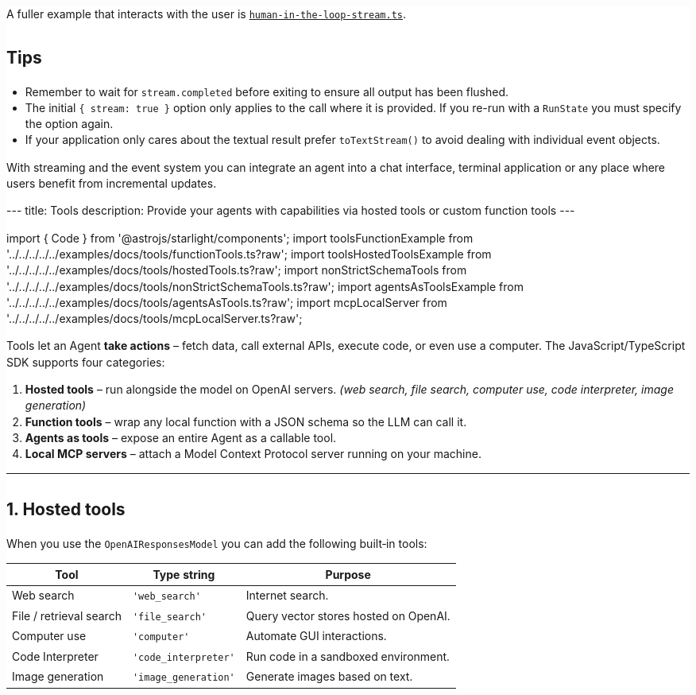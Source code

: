 A fuller example that interacts with the user is
[`human-in-the-loop-stream.ts`](https://github.com/openai/openai-agents-js/tree/main/examples/agent-patterns/human-in-the-loop-stream.ts).

## Tips

- Remember to wait for `stream.completed` before exiting to ensure all
  output has been flushed.
- The initial `{ stream: true }` option only applies to the call where it
  is provided. If you re-run with a `RunState` you must specify the
  option again.
- If your application only cares about the textual result prefer
  `toTextStream()` to avoid dealing with individual event objects.

With streaming and the event system you can integrate an agent into a
chat interface, terminal application or any place where users benefit
from incremental updates.
</file>

<file path="docs/src/content/docs/guides/tools.mdx">
---
title: Tools
description: Provide your agents with capabilities via hosted tools or custom function tools
---

import { Code } from '@astrojs/starlight/components';
import toolsFunctionExample from '../../../../../examples/docs/tools/functionTools.ts?raw';
import toolsHostedToolsExample from '../../../../../examples/docs/tools/hostedTools.ts?raw';
import nonStrictSchemaTools from '../../../../../examples/docs/tools/nonStrictSchemaTools.ts?raw';
import agentsAsToolsExample from '../../../../../examples/docs/tools/agentsAsTools.ts?raw';
import mcpLocalServer from '../../../../../examples/docs/tools/mcpLocalServer.ts?raw';

Tools let an Agent **take actions** – fetch data, call external APIs, execute code, or even use a
computer. The JavaScript/TypeScript SDK supports four categories:

1. **Hosted tools** – run alongside the model on OpenAI servers. _(web search, file search, computer use, code interpreter, image generation)_
2. **Function tools** – wrap any local function with a JSON schema so the LLM can call it.
3. **Agents as tools** – expose an entire Agent as a callable tool.
4. **Local MCP servers** – attach a Model Context Protocol server running on your machine.

---

## 1. Hosted tools

When you use the `OpenAIResponsesModel` you can add the following built‑in tools:

| Tool                    | Type string          | Purpose                               |
| ----------------------- | -------------------- | ------------------------------------- |
| Web search              | `'web_search'`       | Internet search.                      |
| File / retrieval search | `'file_search'`      | Query vector stores hosted on OpenAI. |
| Computer use            | `'computer'`         | Automate GUI interactions.            |
| Code Interpreter        | `'code_interpreter'` | Run code in a sandboxed environment.  |
| Image generation        | `'image_generation'` | Generate images based on text.        |
